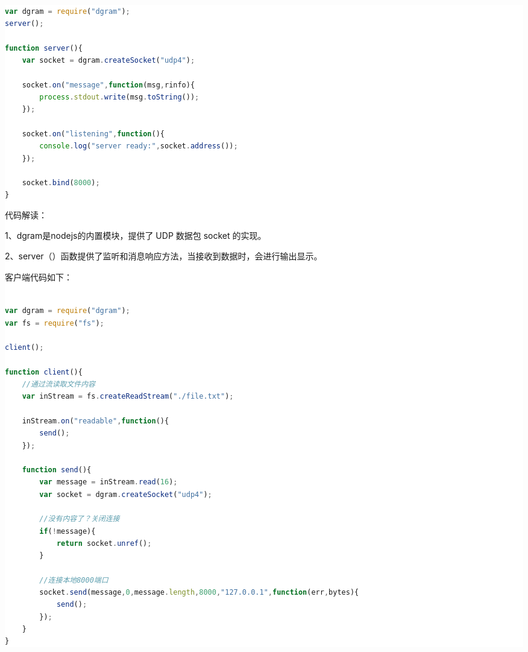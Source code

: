 ```javascript
var dgram = require("dgram");
server();

function server(){
    var socket = dgram.createSocket("udp4");

    socket.on("message",function(msg,rinfo){
        process.stdout.write(msg.toString());
    });

    socket.on("listening",function(){
        console.log("server ready:",socket.address());
    });

    socket.bind(8000);
}
```
代码解读：

1、dgram是nodejs的内置模块，提供了 UDP 数据包 socket 的实现。

2、server（）函数提供了监听和消息响应方法，当接收到数据时，会进行输出显示。

客户端代码如下：
```javascript

var dgram = require("dgram");
var fs = require("fs");

client();

function client(){
  	//通过流读取文件内容
    var inStream = fs.createReadStream("./file.txt");

    inStream.on("readable",function(){
        send();
    });

    function send(){
        var message = inStream.read(16);
        var socket = dgram.createSocket("udp4");

      	//没有内容了？关闭连接
        if(!message){
            return socket.unref();
        }
        
      	//连接本地8000端口
        socket.send(message,0,message.length,8000,"127.0.0.1",function(err,bytes){
            send();
        });
    }
}
```
